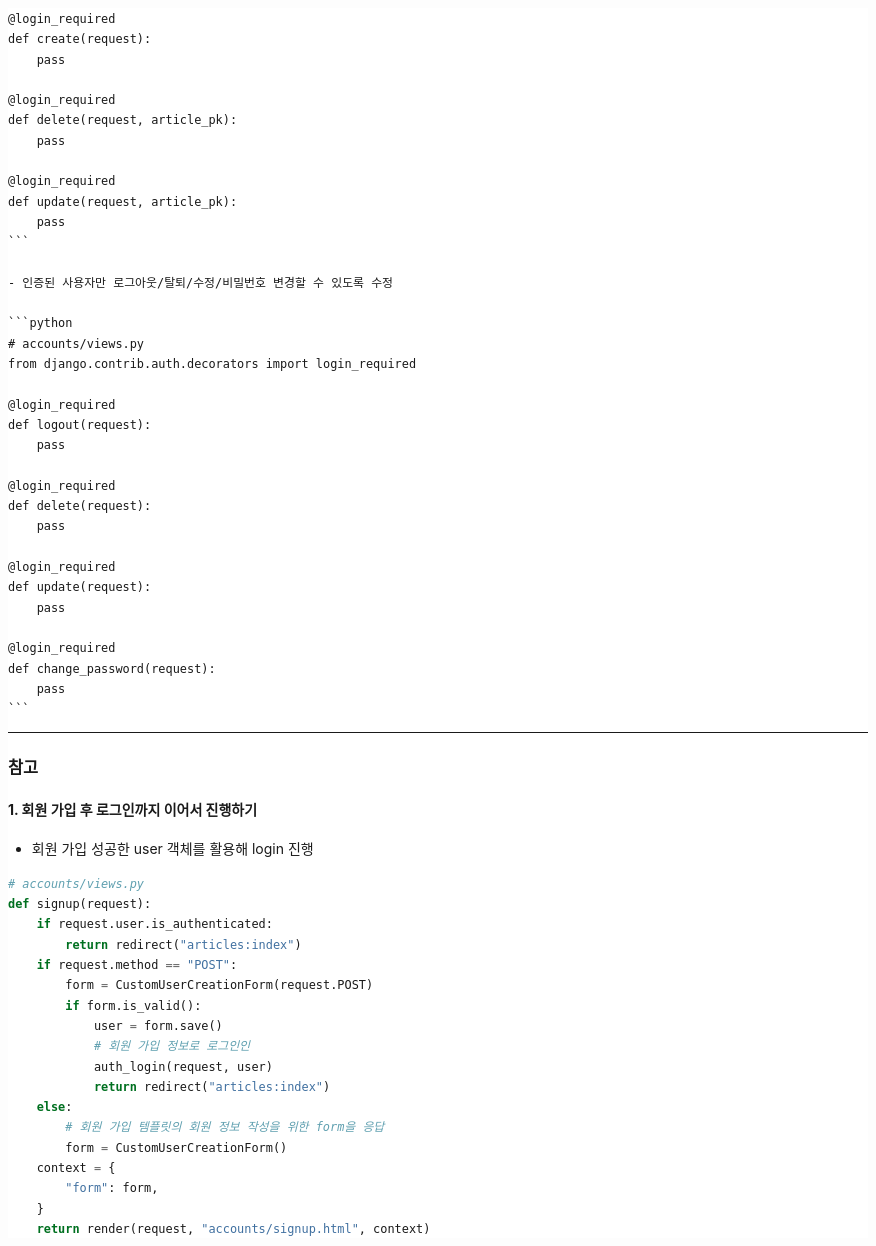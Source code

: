     @login_required
    def create(request):
        pass
    
    @login_required
    def delete(request, article_pk):
        pass
    
    @login_required
    def update(request, article_pk):
        pass
    ```
    
    - 인증된 사용자만 로그아웃/탈퇴/수정/비밀번호 변경할 수 있도록 수정
    
    ```python
    # accounts/views.py
    from django.contrib.auth.decorators import login_required
    
    @login_required
    def logout(request):
        pass
    
    @login_required
    def delete(request):
        pass
    
    @login_required
    def update(request):
        pass
    
    @login_required
    def change_password(request):
        pass
    ```
    

---

### 참고

#### 1. 회원 가입 후 로그인까지 이어서 진행하기

- 회원 가입 성공한 user 객체를 활용해 login 진행

```python
# accounts/views.py
def signup(request):
    if request.user.is_authenticated:
        return redirect("articles:index")
    if request.method == "POST":
        form = CustomUserCreationForm(request.POST)
        if form.is_valid():
            user = form.save()
            # 회원 가입 정보로 로그인인
            auth_login(request, user)
            return redirect("articles:index")
    else:
        # 회원 가입 템플릿의 회원 정보 작성을 위한 form을 응답
        form = CustomUserCreationForm()
    context = {
        "form": form,
    }
    return render(request, "accounts/signup.html", context)
```